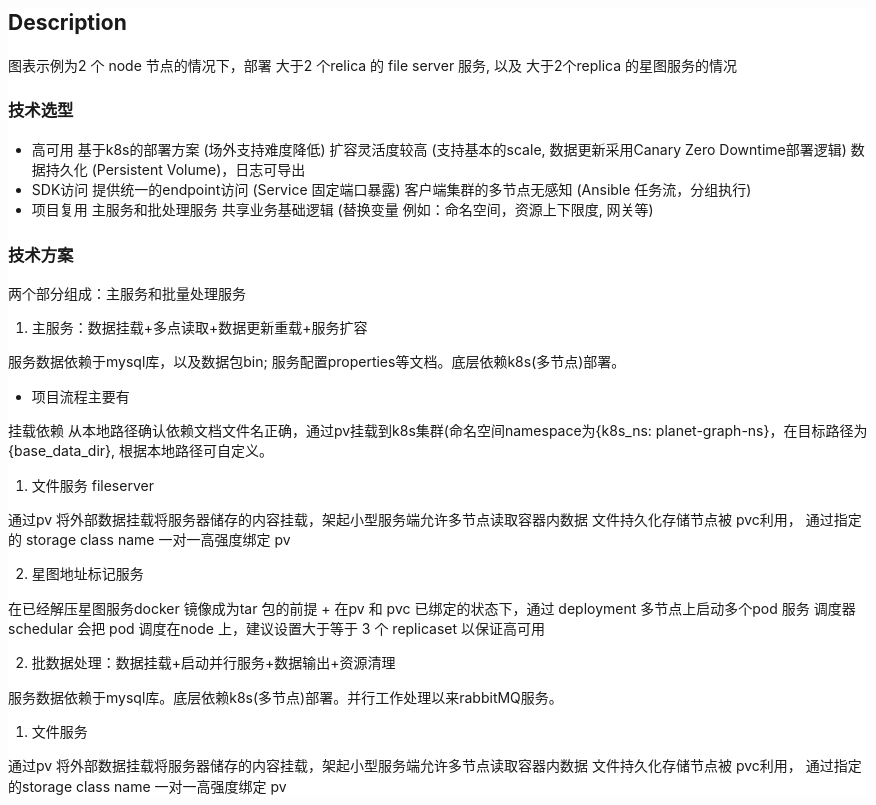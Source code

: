 ## Description

图表示例为2 个 node 节点的情况下，部署 大于2 个relica 的 file server 服务, 以及 大于2个replica 的星图服务的情况

### 技术选型


- 高可用
基于k8s的部署方案 (场外支持难度降低)
扩容灵活度较高 (支持基本的scale, 数据更新采用Canary Zero Downtime部署逻辑)
数据持久化 (Persistent Volume)，日志可导出
- SDK访问
提供统一的endpoint访问 (Service 固定端口暴露)
客户端集群的多节点无感知 (Ansible 任务流，分组执行)
- 项目复用
主服务和批处理服务 共享业务基础逻辑 (替换变量 例如：命名空间，资源上下限度, 网关等)





### 技术方案

两个部分组成：主服务和批量处理服务


1. 主服务：数据挂载+多点读取+数据更新重载+服务扩容

服务数据依赖于mysql库，以及数据包bin; 服务配置properties等文档。底层依赖k8s(多节点)部署。

- 项目流程主要有

挂载依赖
从本地路径确认依赖文档文件名正确，通过pv挂载到k8s集群(命名空间namespace为{k8s_ns: planet-graph-ns}，在目标路径为 {base_data_dir}, 根据本地路径可自定义。

1) 文件服务 fileserver

通过pv 将外部数据挂载将服务器储存的内容挂载，架起小型服务端允许多节点读取容器内数据
文件持久化存储节点被 pvc利用， 通过指定的 storage class name 一对一高强度绑定 pv

2) 星图地址标记服务

在已经解压星图服务docker 镜像成为tar 包的前提 + 在pv 和 pvc 已绑定的状态下，通过 deployment 多节点上启动多个pod 服务
调度器schedular 会把 pod 调度在node 上，建议设置大于等于 3 个 replicaset 以保证高可用









2. 批数据处理：数据挂载+启动并行服务+数据输出+资源清理

服务数据依赖于mysql库。底层依赖k8s(多节点)部署。并行工作处理以来rabbitMQ服务。


1) 文件服务

通过pv 将外部数据挂载将服务器储存的内容挂载，架起小型服务端允许多节点读取容器内数据
文件持久化存储节点被 pvc利用， 通过指定的storage class name 一对一高强度绑定 pv
